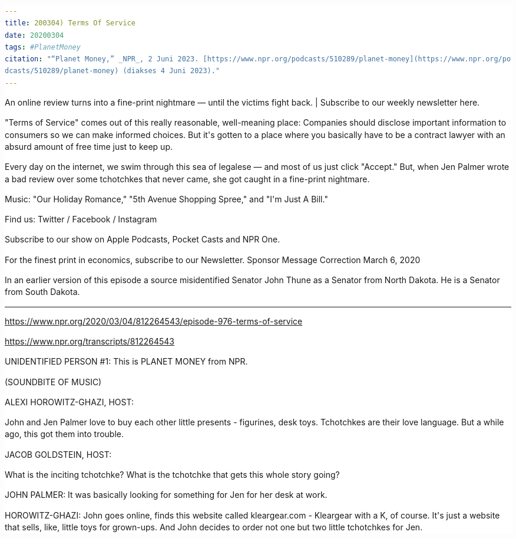 ```yaml
---
title: 200304) Terms Of Service
date: 20200304
tags: #PlanetMoney
citation: "“Planet Money,” _NPR_, 2 Juni 2023. [https://www.npr.org/podcasts/510289/planet-money](https://www.npr.org/podcasts/510289/planet-money) (diakses 4 Juni 2023)."
---
```


An online review turns into a fine-print nightmare — until the victims fight back. | Subscribe to our weekly newsletter here.

"Terms of Service" comes out of this really reasonable, well-meaning place: Companies should disclose important information to consumers so we can make informed choices. But it's gotten to a place where you basically have to be a contract lawyer with an absurd amount of free time just to keep up.

Every day on the internet, we swim through this sea of legalese — and most of us just click "Accept." But, when Jen Palmer wrote a bad review over some tchotchkes that never came, she got caught in a fine-print nightmare.

Music: "Our Holiday Romance," "5th Avenue Shopping Spree," and "I'm Just A Bill."

Find us: Twitter / Facebook / Instagram

Subscribe to our show on Apple Podcasts, Pocket Casts and NPR One.

For the finest print in economics, subscribe to our Newsletter.
Sponsor Message
Correction March 6, 2020

In an earlier version of this episode a source misidentified Senator John Thune as a Senator from North Dakota. He is a Senator from South Dakota.



----

https://www.npr.org/2020/03/04/812264543/episode-976-terms-of-service

https://www.npr.org/transcripts/812264543

UNIDENTIFIED PERSON #1: This is PLANET MONEY from NPR.

(SOUNDBITE OF MUSIC)

ALEXI HOROWITZ-GHAZI, HOST:

John and Jen Palmer love to buy each other little presents - figurines, desk toys. Tchotchkes are their love language. But a while ago, this got them into trouble.

JACOB GOLDSTEIN, HOST:

What is the inciting tchotchke? What is the tchotchke that gets this whole story going?

JOHN PALMER: It was basically looking for something for Jen for her desk at work.

HOROWITZ-GHAZI: John goes online, finds this website called kleargear.com - Kleargear with a K, of course. It's just a website that sells, like, little toys for grown-ups. And John decides to order not one but two little tchotchkes for Jen.
